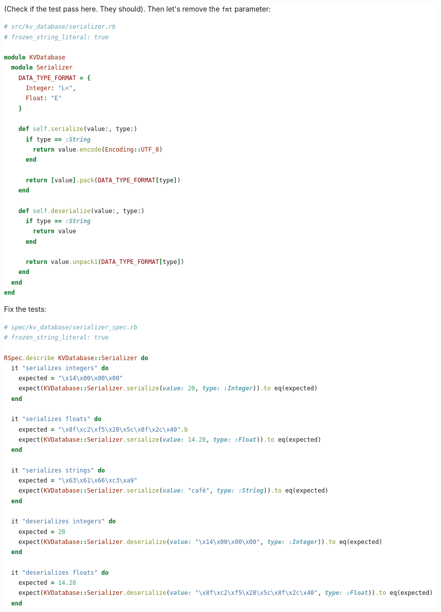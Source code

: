 (Check if the test pass here. They should). Then let's remove the `fmt` parameter:

```rb
# src/kv_database/serializer.rb
# frozen_string_literal: true

module KVDatabase
  module Serializer
    DATA_TYPE_FORMAT = {
      Integer: "L<",
      Float: "E"
    }

    def self.serialize(value:, type:)
      if type == :String
        return value.encode(Encoding::UTF_8)
      end

      return [value].pack(DATA_TYPE_FORMAT[type])
    end

    def self.deserialize(value:, type:)
      if type == :String
        return value
      end

      return value.unpack1(DATA_TYPE_FORMAT[type])
    end
  end
end
```

Fix the tests:

```rb
# spec/kv_database/serializer_spec.rb
# frozen_string_literal: true

RSpec.describe KVDatabase::Serializer do
  it "serializes integers" do
    expected = "\x14\x00\x00\x00"
    expect(KVDatabase::Serializer.serialize(value: 20, type: :Integer)).to eq(expected)
  end

  it "serializes floats" do
    expected = "\x8f\xc2\xf5\x28\x5c\x8f\x2c\x40".b
    expect(KVDatabase::Serializer.serialize(value: 14.28, type: :Float)).to eq(expected)
  end

  it "serializes strings" do
    expected = "\x63\x61\x66\xc3\xa9"
    expect(KVDatabase::Serializer.serialize(value: "café", type: :String)).to eq(expected)
  end

  it "deserializes integers" do
    expected = 20
    expect(KVDatabase::Serializer.deserialize(value: "\x14\x00\x00\x00", type: :Integer)).to eq(expected)
  end

  it "deserializes floats" do
    expected = 14.28
    expect(KVDatabase::Serializer.deserialize(value: "\x8f\xc2\xf5\x28\x5c\x8f\x2c\x40", type: :Float)).to eq(expected)
  end
```